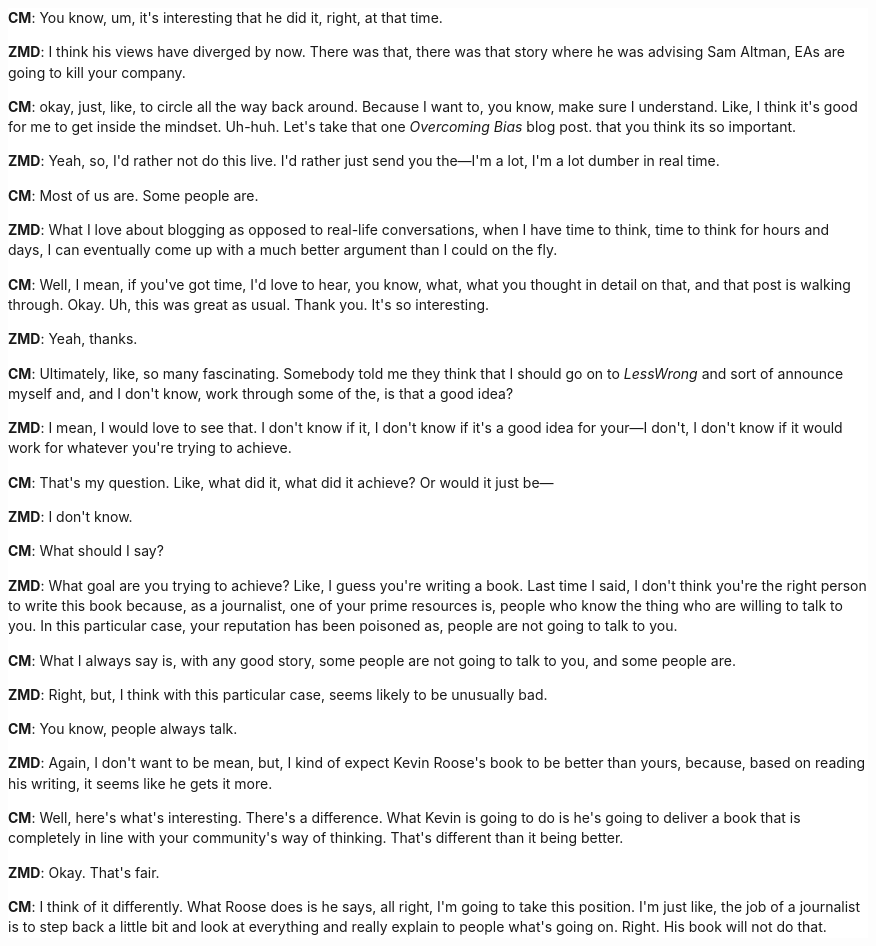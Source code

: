 **CM**: You know, um, it's interesting that he did it, right, at that time.

**ZMD**: I think his views have diverged by now. There was that, there was that story where he was advising Sam Altman, EAs are going to kill your company.

**CM**: okay, just, like, to circle all the way back around. Because I want to, you know, make sure I understand. Like, I think it's good for me to get inside the mindset. Uh-huh. Let's take that one _Overcoming Bias_ blog post. that you think its so important.

**ZMD**: Yeah, so, I'd rather not do this live. I'd rather just send you the—I'm a lot, I'm a lot dumber in real time.

**CM**: Most of us are. Some people are.

**ZMD**: What I love about blogging as opposed to real-life conversations, when I have time to think, time to think for hours and days, I can eventually come up with a much better argument than I could on the fly.

**CM**: Well, I mean, if you've got time, I'd love to hear, you know, what, what you thought in detail on that, and that post is walking through. Okay. Uh, this was great as usual. Thank you. It's so interesting.

**ZMD**: Yeah, thanks.

**CM**: Ultimately, like, so many fascinating. Somebody told me they think that I should go on to _LessWrong_ and sort of announce myself and, and I don't know, work through some of the, is that a good idea?

**ZMD**: I mean, I would love to see that. I don't know if it, I don't know if it's a good idea for your—I don't, I don't know if it would work for whatever you're trying to achieve.

**CM**: That's my question. Like, what did it, what did it achieve? Or would it just be—

**ZMD**: I don't know.

**CM**: What should I say?

**ZMD**: What goal are you trying to achieve? Like, I guess you're writing a book. Last time I said, I don't think you're the right person to write this book because, as a journalist, one of your prime resources is, people who know the thing who are willing to talk to you. In this particular case, your reputation has been poisoned as, people are not going to talk to you.

**CM**: What I always say is, with any good story, some people are not going to talk to you, and some people are.

**ZMD**: Right, but, I think with this particular case, seems likely to be unusually bad.

**CM**: You know, people always talk.

**ZMD**: Again, I don't want to be mean, but, I kind of expect Kevin Roose's book to be better than yours, because, based on reading his writing, it seems like he gets it more.

**CM**: Well, here's what's interesting. There's a difference. What Kevin is going to do is he's going to deliver a book that is completely in line with your community's way of thinking. That's different than it being better.

**ZMD**: Okay. That's fair.

**CM**: I think of it differently. What Roose does is he says, all right, I'm going to take this position. I'm just like, the job of a journalist is to step back a little bit and look at everything and really explain to people what's going on. Right. His book will not do that.
